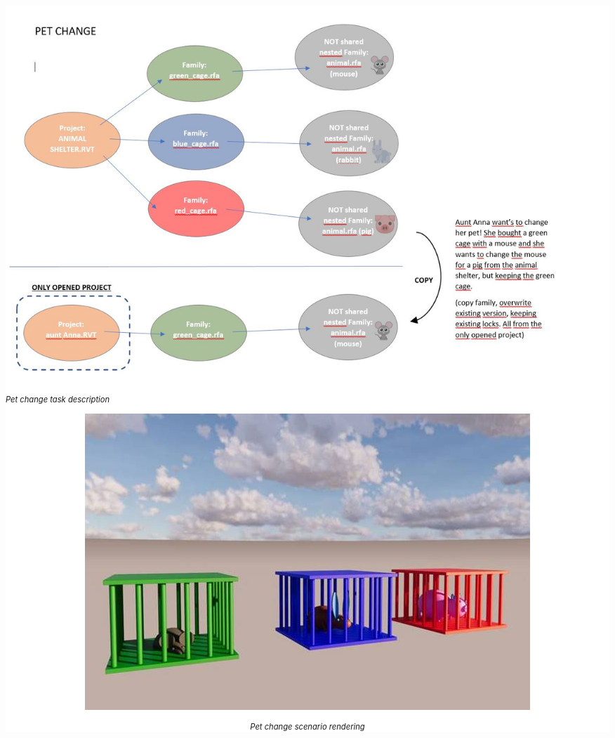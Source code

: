 <img src="img/pet_change_3.jpg" alt="Pet change task description" width="800">
<p style="font-size: 80%; font-style:italic">Pet change task description</p>
</center>

<center>
<img src="img/pet_change_2.jpg" alt="Pet change scenario rendering" width="634">
<p style="font-size: 80%; font-style:italic">Pet change scenario rendering</p>
</center>
 